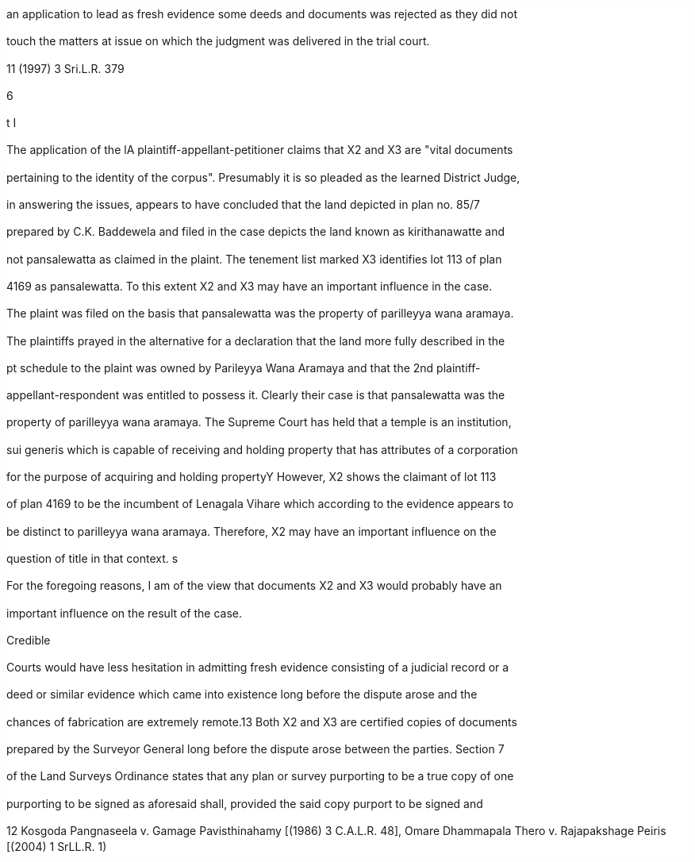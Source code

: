 an application to lead as fresh evidence some deeds and documents was rejected as they did not

touch the matters at issue on which the judgment was delivered in the trial court.

11 (1997) 3 Sri.L.R. 379

6

t I

The application of the lA plaintiff-appellant-petitioner claims that X2 and X3 are "vital documents

pertaining to the identity of the corpus". Presumably it is so pleaded as the learned District Judge,

in answering the issues, appears to have concluded that the land depicted in plan no. 85/7

prepared by C.K. Baddewela and filed in the case depicts the land known as kirithanawatte and

not pansalewatta as claimed in the plaint. The tenement list marked X3 identifies lot 113 of plan

4169 as pansalewatta. To this extent X2 and X3 may have an important influence in the case.

The plaint was filed on the basis that pansalewatta was the property of parilleyya wana aramaya.

The plaintiffs prayed in the alternative for a declaration that the land more fully described in the

pt schedule to the plaint was owned by Parileyya Wana Aramaya and that the 2nd plaintiff-

appellant-respondent was entitled to possess it. Clearly their case is that pansalewatta was the

property of parilleyya wana aramaya. The Supreme Court has held that a temple is an institution,

sui generis which is capable of receiving and holding property that has attributes of a corporation

for the purpose of acquiring and holding propertyY However, X2 shows the claimant of lot 113

of plan 4169 to be the incumbent of Lenagala Vihare which according to the evidence appears to

be distinct to parilleyya wana aramaya. Therefore, X2 may have an important influence on the

question of title in that context. s

For the foregoing reasons, I am of the view that documents X2 and X3 would probably have an

important influence on the result of the case.

Credible

Courts would have less hesitation in admitting fresh evidence consisting of a judicial record or a

deed or similar evidence which came into existence long before the dispute arose and the

chances of fabrication are extremely remote.13 Both X2 and X3 are certified copies of documents

prepared by the Surveyor General long before the dispute arose between the parties. Section 7

of the Land Surveys Ordinance states that any plan or survey purporting to be a true copy of one

purporting to be signed as aforesaid shall, provided the said copy purport to be signed and

12 Kosgoda Pangnaseela v. Gamage Pavisthinahamy [(1986) 3 C.A.L.R. 48], Omare Dhammapala Thero v. Rajapakshage Peiris [(2004) 1 SrLL.R. 1)
